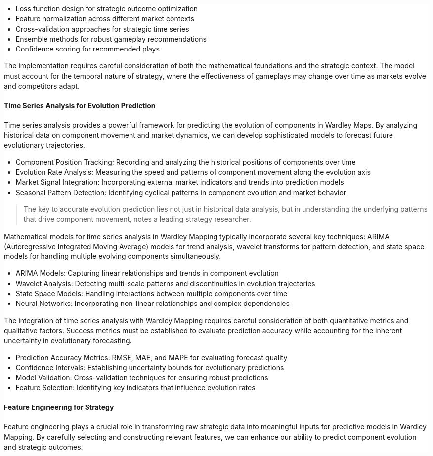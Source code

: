 - Loss function design for strategic outcome optimization
- Feature normalization across different market contexts
- Cross-validation approaches for strategic time series
- Ensemble methods for robust gameplay recommendations
- Confidence scoring for recommended plays

The implementation requires careful consideration of both the mathematical foundations and the strategic context. The model must account for the temporal nature of strategy, where the effectiveness of gameplays may change over time as markets evolve and competitors adapt.



#### <a id="time-series-analysis-for-evolution-prediction"></a>Time Series Analysis for Evolution Prediction

Time series analysis provides a powerful framework for predicting the evolution of components in Wardley Maps. By analyzing historical data on component movement and market dynamics, we can develop sophisticated models to forecast future evolutionary trajectories.

- Component Position Tracking: Recording and analyzing the historical positions of components over time
- Evolution Rate Analysis: Measuring the speed and patterns of component movement along the evolution axis
- Market Signal Integration: Incorporating external market indicators and trends into prediction models
- Seasonal Pattern Detection: Identifying cyclical patterns in component evolution and market behavior

> The key to accurate evolution prediction lies not just in historical data analysis, but in understanding the underlying patterns that drive component movement, notes a leading strategy researcher.

Mathematical models for time series analysis in Wardley Mapping typically incorporate several key techniques: ARIMA (Autoregressive Integrated Moving Average) models for trend analysis, wavelet transforms for pattern detection, and state space models for handling multiple evolving components simultaneously.

- ARIMA Models: Capturing linear relationships and trends in component evolution
- Wavelet Analysis: Detecting multi-scale patterns and discontinuities in evolution trajectories
- State Space Models: Handling interactions between multiple components over time
- Neural Networks: Incorporating non-linear relationships and complex dependencies

The integration of time series analysis with Wardley Mapping requires careful consideration of both quantitative metrics and qualitative factors. Success metrics must be established to evaluate prediction accuracy while accounting for the inherent uncertainty in evolutionary forecasting.

- Prediction Accuracy Metrics: RMSE, MAE, and MAPE for evaluating forecast quality
- Confidence Intervals: Establishing uncertainty bounds for evolutionary predictions
- Model Validation: Cross-validation techniques for ensuring robust predictions
- Feature Selection: Identifying key indicators that influence evolution rates



#### <a id="feature-engineering-for-strategy"></a>Feature Engineering for Strategy

Feature engineering plays a crucial role in transforming raw strategic data into meaningful inputs for predictive models in Wardley Mapping. By carefully selecting and constructing relevant features, we can enhance our ability to predict component evolution and strategic outcomes.
